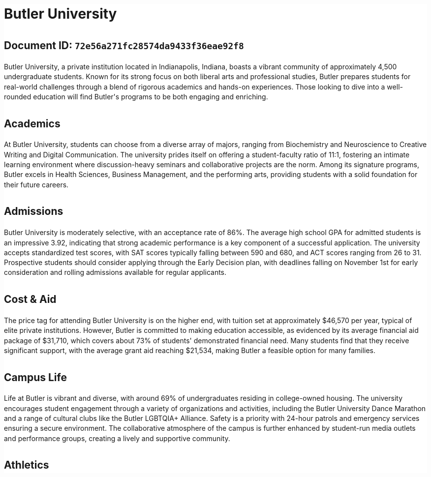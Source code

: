# Butler University

**Document ID:** `72e56a271fc28574da9433f36eae92f8`
---

Butler University, a private institution located in Indianapolis, Indiana, boasts a vibrant community of approximately 4,500 undergraduate students. Known for its strong focus on both liberal arts and professional studies, Butler prepares students for real-world challenges through a blend of rigorous academics and hands-on experiences. Those looking to dive into a well-rounded education will find Butler's programs to be both engaging and enriching.

## Academics

At Butler University, students can choose from a diverse array of majors, ranging from Biochemistry and Neuroscience to Creative Writing and Digital Communication. The university prides itself on offering a student-faculty ratio of 11:1, fostering an intimate learning environment where discussion-heavy seminars and collaborative projects are the norm. Among its signature programs, Butler excels in Health Sciences, Business Management, and the performing arts, providing students with a solid foundation for their future careers.

## Admissions

Butler University is moderately selective, with an acceptance rate of 86%. The average high school GPA for admitted students is an impressive 3.92, indicating that strong academic performance is a key component of a successful application. The university accepts standardized test scores, with SAT scores typically falling between 590 and 680, and ACT scores ranging from 26 to 31. Prospective students should consider applying through the Early Decision plan, with deadlines falling on November 1st for early consideration and rolling admissions available for regular applicants.

## Cost & Aid

The price tag for attending Butler University is on the higher end, with tuition set at approximately $46,570 per year, typical of elite private institutions. However, Butler is committed to making education accessible, as evidenced by its average financial aid package of $31,710, which covers about 73% of students' demonstrated financial need. Many students find that they receive significant support, with the average grant aid reaching $21,534, making Butler a feasible option for many families.

## Campus Life

Life at Butler is vibrant and diverse, with around 69% of undergraduates residing in college-owned housing. The university encourages student engagement through a variety of organizations and activities, including the Butler University Dance Marathon and a range of cultural clubs like the Butler LGBTQIA+ Alliance. Safety is a priority with 24-hour patrols and emergency services ensuring a secure environment. The collaborative atmosphere of the campus is further enhanced by student-run media outlets and performance groups, creating a lively and supportive community.

## Athletics
